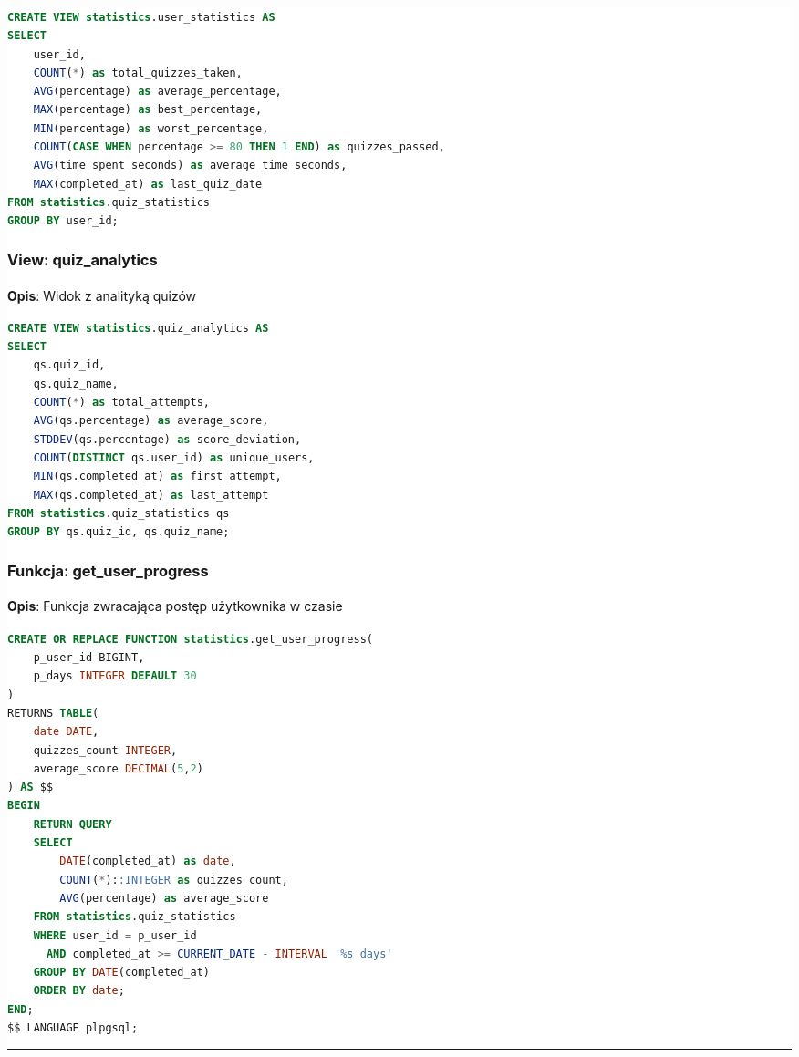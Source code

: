 ```sql
CREATE VIEW statistics.user_statistics AS
SELECT 
    user_id,
    COUNT(*) as total_quizzes_taken,
    AVG(percentage) as average_percentage,
    MAX(percentage) as best_percentage,
    MIN(percentage) as worst_percentage,
    COUNT(CASE WHEN percentage >= 80 THEN 1 END) as quizzes_passed,
    AVG(time_spent_seconds) as average_time_seconds,
    MAX(completed_at) as last_quiz_date
FROM statistics.quiz_statistics
GROUP BY user_id;
```

### View: quiz_analytics
**Opis**: Widok z analityką quizów

```sql
CREATE VIEW statistics.quiz_analytics AS
SELECT 
    qs.quiz_id,
    qs.quiz_name,
    COUNT(*) as total_attempts,
    AVG(qs.percentage) as average_score,
    STDDEV(qs.percentage) as score_deviation,
    COUNT(DISTINCT qs.user_id) as unique_users,
    MIN(qs.completed_at) as first_attempt,
    MAX(qs.completed_at) as last_attempt
FROM statistics.quiz_statistics qs
GROUP BY qs.quiz_id, qs.quiz_name;
```

### Funkcja: get_user_progress
**Opis**: Funkcja zwracająca postęp użytkownika w czasie

```sql
CREATE OR REPLACE FUNCTION statistics.get_user_progress(
    p_user_id BIGINT,
    p_days INTEGER DEFAULT 30
)
RETURNS TABLE(
    date DATE,
    quizzes_count INTEGER,
    average_score DECIMAL(5,2)
) AS $$
BEGIN
    RETURN QUERY
    SELECT 
        DATE(completed_at) as date,
        COUNT(*)::INTEGER as quizzes_count,
        AVG(percentage) as average_score
    FROM statistics.quiz_statistics
    WHERE user_id = p_user_id 
      AND completed_at >= CURRENT_DATE - INTERVAL '%s days'
    GROUP BY DATE(completed_at)
    ORDER BY date;
END;
$$ LANGUAGE plpgsql;
```

---